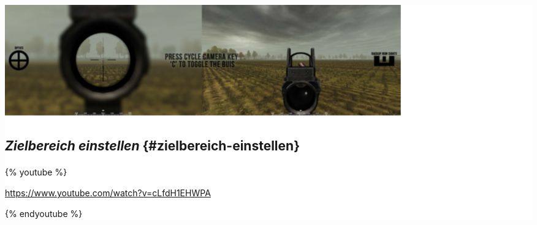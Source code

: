 ![](../assets/buis.png)

## _Zielbereich einstellen_ {#zielbereich-einstellen}

{% youtube %}

https://www.youtube.com/watch?v=cLfdH1EHWPA

{% endyoutube %}

 

 

 